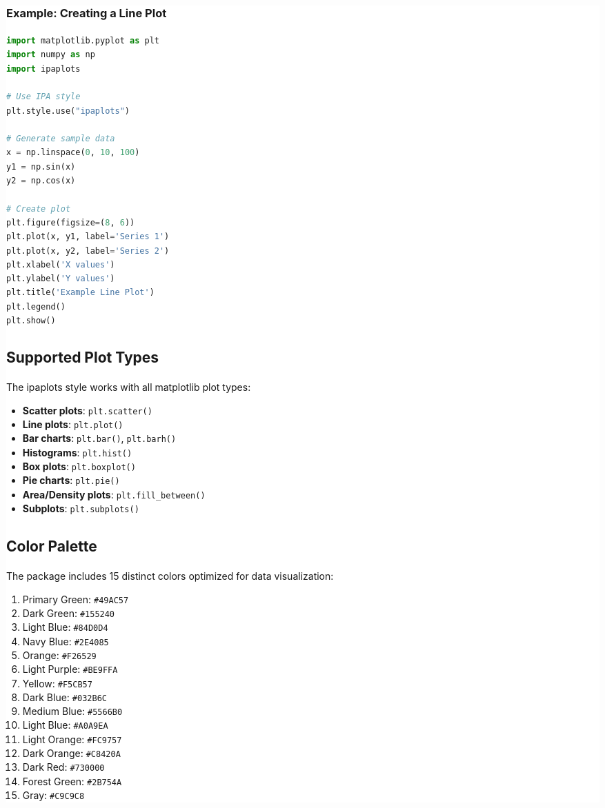 ### Example: Creating a Line Plot

```python
import matplotlib.pyplot as plt
import numpy as np
import ipaplots

# Use IPA style
plt.style.use("ipaplots")

# Generate sample data
x = np.linspace(0, 10, 100)
y1 = np.sin(x)
y2 = np.cos(x)

# Create plot
plt.figure(figsize=(8, 6))
plt.plot(x, y1, label='Series 1')
plt.plot(x, y2, label='Series 2')
plt.xlabel('X values')
plt.ylabel('Y values')
plt.title('Example Line Plot')
plt.legend()
plt.show()
```

## Supported Plot Types

The ipaplots style works with all matplotlib plot types:

- **Scatter plots**: `plt.scatter()`
- **Line plots**: `plt.plot()`
- **Bar charts**: `plt.bar()`, `plt.barh()`
- **Histograms**: `plt.hist()`
- **Box plots**: `plt.boxplot()`
- **Pie charts**: `plt.pie()`
- **Area/Density plots**: `plt.fill_between()`
- **Subplots**: `plt.subplots()`

## Color Palette

The package includes 15 distinct colors optimized for data visualization:

1. Primary Green: `#49AC57`
2. Dark Green: `#155240`
3. Light Blue: `#84D0D4`
4. Navy Blue: `#2E4085`
5. Orange: `#F26529`
6. Light Purple: `#BE9FFA`
7. Yellow: `#F5CB57`
8. Dark Blue: `#032B6C`
9. Medium Blue: `#5566B0`
10. Light Blue: `#A0A9EA`
11. Light Orange: `#FC9757`
12. Dark Orange: `#C8420A`
13. Dark Red: `#730000`
14. Forest Green: `#2B754A`
15. Gray: `#C9C9C8`
